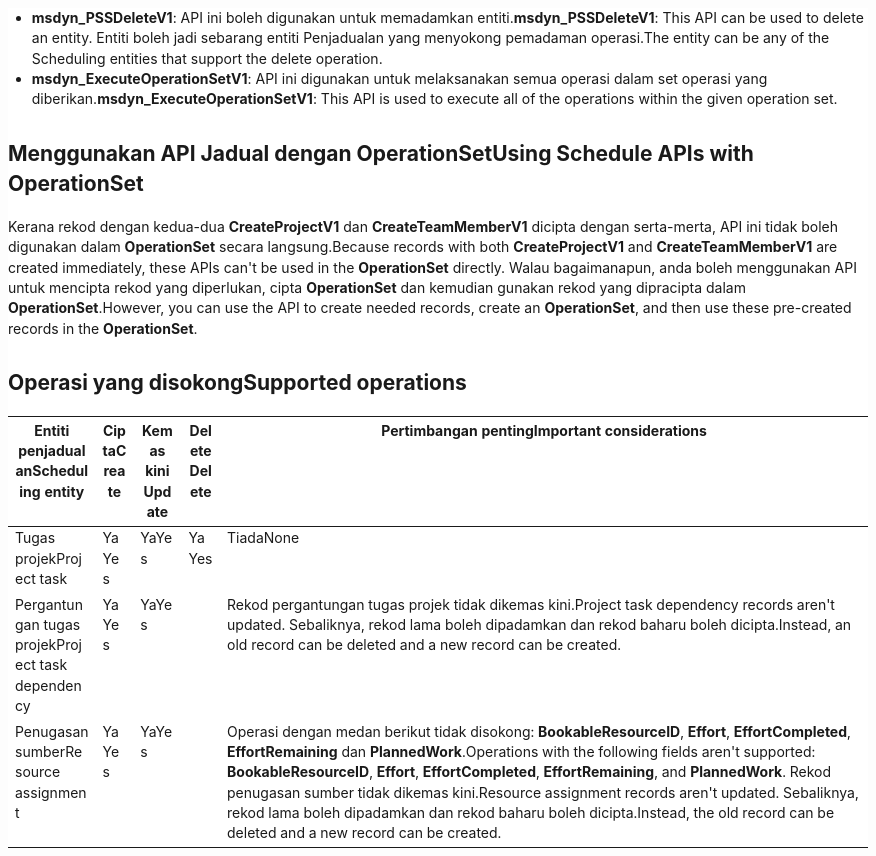 - <span data-ttu-id="8efc8-139">**msdyn_PSSDeleteV1**: API ini boleh digunakan untuk memadamkan entiti.</span><span class="sxs-lookup"><span data-stu-id="8efc8-139">**msdyn_PSSDeleteV1**: This API can be used to delete an entity.</span></span> <span data-ttu-id="8efc8-140">Entiti boleh jadi sebarang entiti Penjadualan yang menyokong pemadaman operasi.</span><span class="sxs-lookup"><span data-stu-id="8efc8-140">The entity can be any of the Scheduling entities that support the delete operation.</span></span>
- <span data-ttu-id="8efc8-141">**msdyn_ExecuteOperationSetV1**: API ini digunakan untuk melaksanakan semua operasi dalam set operasi yang diberikan.</span><span class="sxs-lookup"><span data-stu-id="8efc8-141">**msdyn_ExecuteOperationSetV1**: This API is used to execute all of the operations within the given operation set.</span></span>

## <a name="using-schedule-apis-with-operationset"></a><span data-ttu-id="8efc8-142">Menggunakan API Jadual dengan OperationSet</span><span class="sxs-lookup"><span data-stu-id="8efc8-142">Using Schedule APIs with OperationSet</span></span>

<span data-ttu-id="8efc8-143">Kerana rekod dengan kedua-dua **CreateProjectV1** dan **CreateTeamMemberV1** dicipta dengan serta-merta, API ini tidak boleh digunakan dalam **OperationSet** secara langsung.</span><span class="sxs-lookup"><span data-stu-id="8efc8-143">Because records with both **CreateProjectV1** and **CreateTeamMemberV1** are created immediately, these APIs can't be used in the **OperationSet** directly.</span></span> <span data-ttu-id="8efc8-144">Walau bagaimanapun, anda boleh menggunakan API untuk mencipta rekod yang diperlukan, cipta **OperationSet** dan kemudian gunakan rekod yang dipracipta dalam **OperationSet**.</span><span class="sxs-lookup"><span data-stu-id="8efc8-144">However, you can use the API to create needed records, create an **OperationSet**, and then use these pre-created records in the **OperationSet**.</span></span>

## <a name="supported-operations"></a><span data-ttu-id="8efc8-145">Operasi yang disokong</span><span class="sxs-lookup"><span data-stu-id="8efc8-145">Supported operations</span></span>

| <span data-ttu-id="8efc8-146">Entiti penjadualan</span><span class="sxs-lookup"><span data-stu-id="8efc8-146">Scheduling entity</span></span> | <span data-ttu-id="8efc8-147">Cipta</span><span class="sxs-lookup"><span data-stu-id="8efc8-147">Create</span></span> | <span data-ttu-id="8efc8-148">Kemas kini </span><span class="sxs-lookup"><span data-stu-id="8efc8-148">Update</span></span> | <span data-ttu-id="8efc8-149">Delete</span><span class="sxs-lookup"><span data-stu-id="8efc8-149">Delete</span></span> | <span data-ttu-id="8efc8-150">Pertimbangan penting</span><span class="sxs-lookup"><span data-stu-id="8efc8-150">Important considerations</span></span> |
| --- | --- | --- | --- | --- |
<span data-ttu-id="8efc8-151">Tugas projek</span><span class="sxs-lookup"><span data-stu-id="8efc8-151">Project task</span></span> | <span data-ttu-id="8efc8-152">Ya</span><span class="sxs-lookup"><span data-stu-id="8efc8-152">Yes</span></span> | <span data-ttu-id="8efc8-153">Ya</span><span class="sxs-lookup"><span data-stu-id="8efc8-153">Yes</span></span> | <span data-ttu-id="8efc8-154">Ya</span><span class="sxs-lookup"><span data-stu-id="8efc8-154">Yes</span></span> | <span data-ttu-id="8efc8-155">Tiada</span><span class="sxs-lookup"><span data-stu-id="8efc8-155">None</span></span> |
| <span data-ttu-id="8efc8-156">Pergantungan tugas projek</span><span class="sxs-lookup"><span data-stu-id="8efc8-156">Project task dependency</span></span> | <span data-ttu-id="8efc8-157">Ya</span><span class="sxs-lookup"><span data-stu-id="8efc8-157">Yes</span></span> | <span data-ttu-id="8efc8-158">Ya</span><span class="sxs-lookup"><span data-stu-id="8efc8-158">Yes</span></span> | | <span data-ttu-id="8efc8-159">Rekod pergantungan tugas projek tidak dikemas kini.</span><span class="sxs-lookup"><span data-stu-id="8efc8-159">Project task dependency records aren't updated.</span></span> <span data-ttu-id="8efc8-160">Sebaliknya, rekod lama boleh dipadamkan dan rekod baharu boleh dicipta.</span><span class="sxs-lookup"><span data-stu-id="8efc8-160">Instead, an old record can be deleted and a new record can be created.</span></span> |
| <span data-ttu-id="8efc8-161">Penugasan sumber</span><span class="sxs-lookup"><span data-stu-id="8efc8-161">Resource assignment</span></span> | <span data-ttu-id="8efc8-162">Ya</span><span class="sxs-lookup"><span data-stu-id="8efc8-162">Yes</span></span> | <span data-ttu-id="8efc8-163">Ya</span><span class="sxs-lookup"><span data-stu-id="8efc8-163">Yes</span></span> | | <span data-ttu-id="8efc8-164">Operasi dengan medan berikut tidak disokong: **BookableResourceID**, **Effort**, **EffortCompleted**, **EffortRemaining** dan **PlannedWork**.</span><span class="sxs-lookup"><span data-stu-id="8efc8-164">Operations with the following fields aren't supported: **BookableResourceID**, **Effort**, **EffortCompleted**, **EffortRemaining**, and **PlannedWork**.</span></span> <span data-ttu-id="8efc8-165">Rekod penugasan sumber tidak dikemas kini.</span><span class="sxs-lookup"><span data-stu-id="8efc8-165">Resource assignment records aren't updated.</span></span> <span data-ttu-id="8efc8-166">Sebaliknya, rekod lama boleh dipadamkan dan rekod baharu boleh dicipta.</span><span class="sxs-lookup"><span data-stu-id="8efc8-166">Instead, the old record can be deleted and a new record can be created.</span></span> |